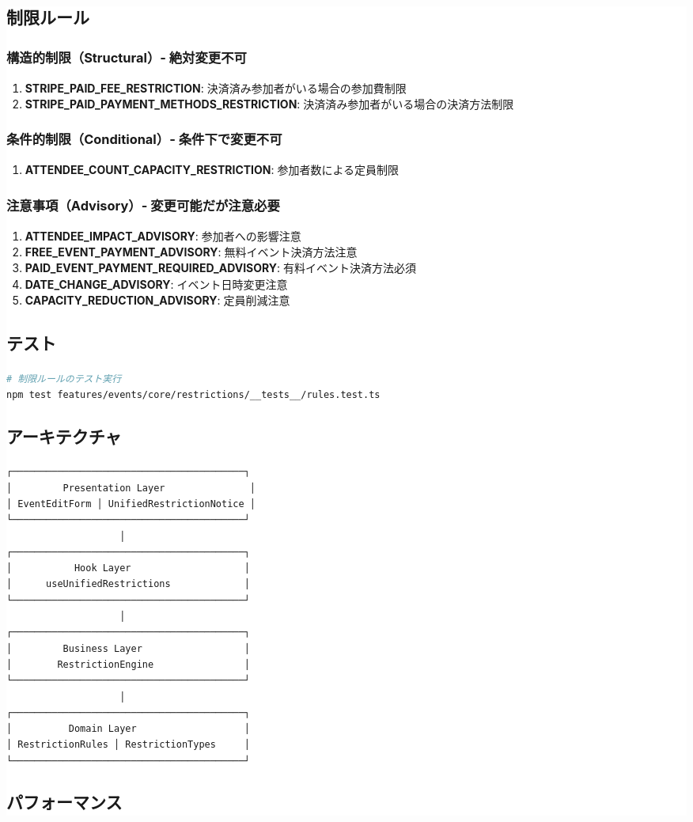 ## 制限ルール

### 構造的制限（Structural）- 絶対変更不可

1. **STRIPE_PAID_FEE_RESTRICTION**: 決済済み参加者がいる場合の参加費制限
2. **STRIPE_PAID_PAYMENT_METHODS_RESTRICTION**: 決済済み参加者がいる場合の決済方法制限

### 条件的制限（Conditional）- 条件下で変更不可

1. **ATTENDEE_COUNT_CAPACITY_RESTRICTION**: 参加者数による定員制限

### 注意事項（Advisory）- 変更可能だが注意必要

1. **ATTENDEE_IMPACT_ADVISORY**: 参加者への影響注意
2. **FREE_EVENT_PAYMENT_ADVISORY**: 無料イベント決済方法注意
3. **PAID_EVENT_PAYMENT_REQUIRED_ADVISORY**: 有料イベント決済方法必須
4. **DATE_CHANGE_ADVISORY**: イベント日時変更注意
5. **CAPACITY_REDUCTION_ADVISORY**: 定員削減注意

## テスト

```bash
# 制限ルールのテスト実行
npm test features/events/core/restrictions/__tests__/rules.test.ts
```

## アーキテクチャ

```
┌─────────────────────────────────────────┐
│         Presentation Layer               │
│ EventEditForm │ UnifiedRestrictionNotice │
└─────────────────────────────────────────┘
                    │
┌─────────────────────────────────────────┐
│           Hook Layer                    │
│      useUnifiedRestrictions             │
└─────────────────────────────────────────┘
                    │
┌─────────────────────────────────────────┐
│         Business Layer                  │
│        RestrictionEngine                │
└─────────────────────────────────────────┘
                    │
┌─────────────────────────────────────────┐
│          Domain Layer                   │
│ RestrictionRules │ RestrictionTypes     │
└─────────────────────────────────────────┘
```

## パフォーマンス
